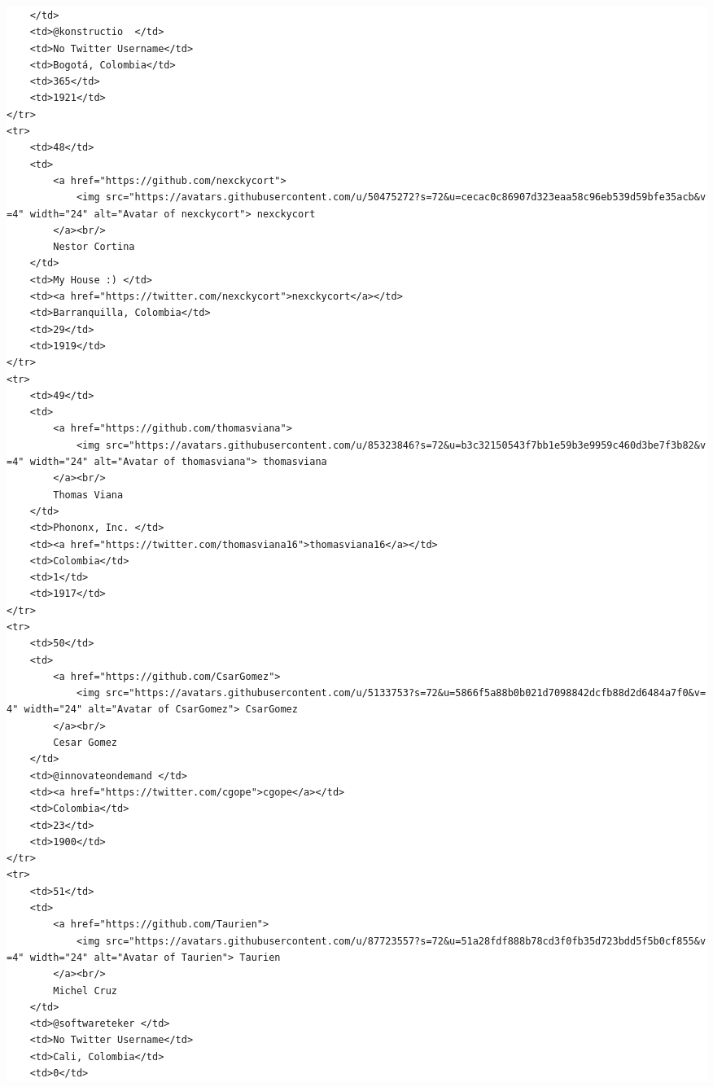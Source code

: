 		</td>
		<td>@konstructio  </td>
		<td>No Twitter Username</td>
		<td>Bogotá, Colombia</td>
		<td>365</td>
		<td>1921</td>
	</tr>
	<tr>
		<td>48</td>
		<td>
			<a href="https://github.com/nexckycort">
				<img src="https://avatars.githubusercontent.com/u/50475272?s=72&u=cecac0c86907d323eaa58c96eb539d59bfe35acb&v=4" width="24" alt="Avatar of nexckycort"> nexckycort
			</a><br/>
			Nestor Cortina
		</td>
		<td>My House :) </td>
		<td><a href="https://twitter.com/nexckycort">nexckycort</a></td>
		<td>Barranquilla, Colombia</td>
		<td>29</td>
		<td>1919</td>
	</tr>
	<tr>
		<td>49</td>
		<td>
			<a href="https://github.com/thomasviana">
				<img src="https://avatars.githubusercontent.com/u/85323846?s=72&u=b3c32150543f7bb1e59b3e9959c460d3be7f3b82&v=4" width="24" alt="Avatar of thomasviana"> thomasviana
			</a><br/>
			Thomas Viana
		</td>
		<td>Phononx, Inc. </td>
		<td><a href="https://twitter.com/thomasviana16">thomasviana16</a></td>
		<td>Colombia</td>
		<td>1</td>
		<td>1917</td>
	</tr>
	<tr>
		<td>50</td>
		<td>
			<a href="https://github.com/CsarGomez">
				<img src="https://avatars.githubusercontent.com/u/5133753?s=72&u=5866f5a88b0b021d7098842dcfb88d2d6484a7f0&v=4" width="24" alt="Avatar of CsarGomez"> CsarGomez
			</a><br/>
			Cesar Gomez
		</td>
		<td>@innovateondemand </td>
		<td><a href="https://twitter.com/cgope">cgope</a></td>
		<td>Colombia</td>
		<td>23</td>
		<td>1900</td>
	</tr>
	<tr>
		<td>51</td>
		<td>
			<a href="https://github.com/Taurien">
				<img src="https://avatars.githubusercontent.com/u/87723557?s=72&u=51a28fdf888b78cd3f0fb35d723bdd5f5b0cf855&v=4" width="24" alt="Avatar of Taurien"> Taurien
			</a><br/>
			Michel Cruz
		</td>
		<td>@softwareteker </td>
		<td>No Twitter Username</td>
		<td>Cali, Colombia</td>
		<td>0</td>